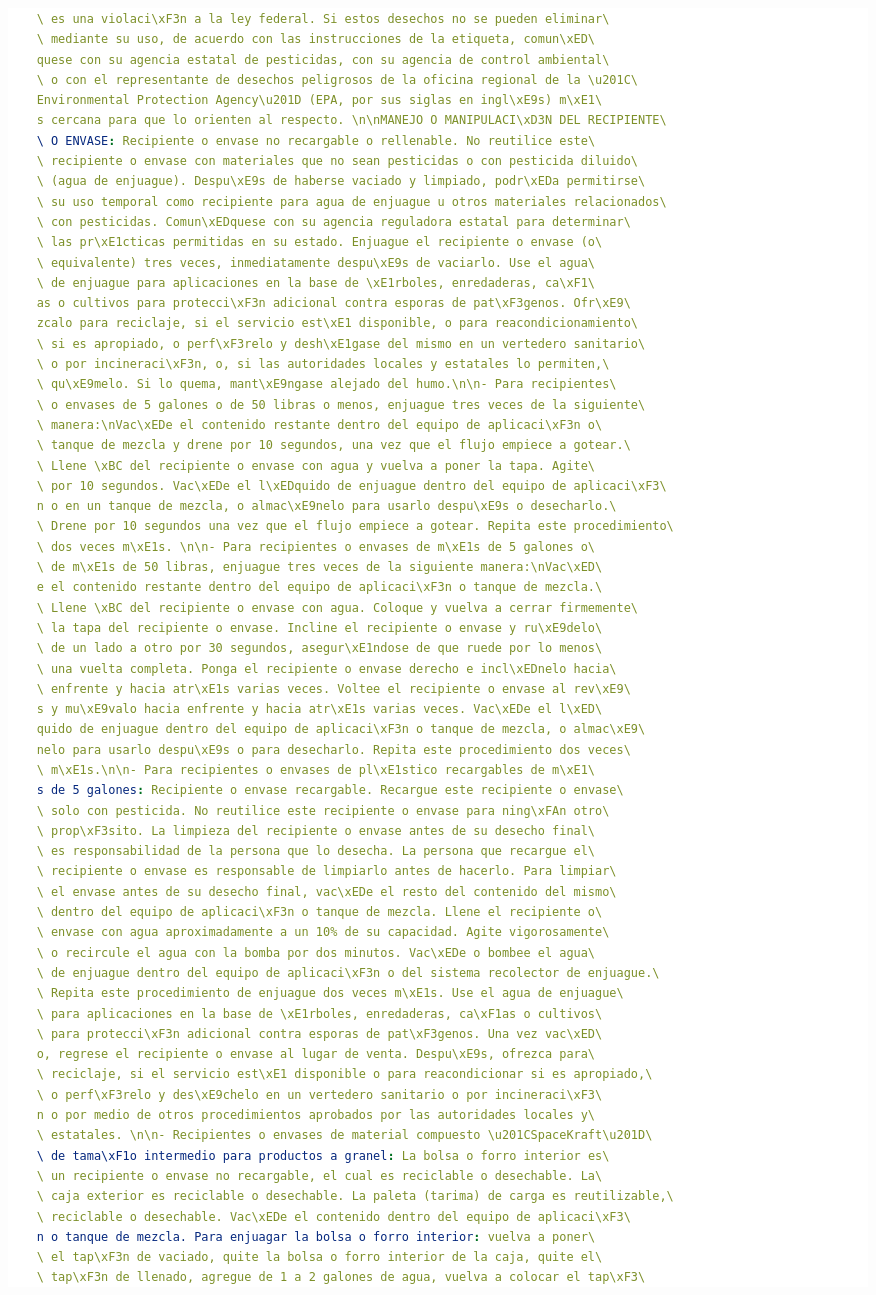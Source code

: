 ```yaml
    \ es una violaci\xF3n a la ley federal. Si estos desechos no se pueden eliminar\
    \ mediante su uso, de acuerdo con las instrucciones de la etiqueta, comun\xED\
    quese con su agencia estatal de pesticidas, con su agencia de control ambiental\
    \ o con el representante de desechos peligrosos de la oficina regional de la \u201C\
    Environmental Protection Agency\u201D (EPA, por sus siglas en ingl\xE9s) m\xE1\
    s cercana para que lo orienten al respecto. \n\nMANEJO O MANIPULACI\xD3N DEL RECIPIENTE\
    \ O ENVASE: Recipiente o envase no recargable o rellenable. No reutilice este\
    \ recipiente o envase con materiales que no sean pesticidas o con pesticida diluido\
    \ (agua de enjuague). Despu\xE9s de haberse vaciado y limpiado, podr\xEDa permitirse\
    \ su uso temporal como recipiente para agua de enjuague u otros materiales relacionados\
    \ con pesticidas. Comun\xEDquese con su agencia reguladora estatal para determinar\
    \ las pr\xE1cticas permitidas en su estado. Enjuague el recipiente o envase (o\
    \ equivalente) tres veces, inmediatamente despu\xE9s de vaciarlo. Use el agua\
    \ de enjuague para aplicaciones en la base de \xE1rboles, enredaderas, ca\xF1\
    as o cultivos para protecci\xF3n adicional contra esporas de pat\xF3genos. Ofr\xE9\
    zcalo para reciclaje, si el servicio est\xE1 disponible, o para reacondicionamiento\
    \ si es apropiado, o perf\xF3relo y desh\xE1gase del mismo en un vertedero sanitario\
    \ o por incineraci\xF3n, o, si las autoridades locales y estatales lo permiten,\
    \ qu\xE9melo. Si lo quema, mant\xE9ngase alejado del humo.\n\n- Para recipientes\
    \ o envases de 5 galones o de 50 libras o menos, enjuague tres veces de la siguiente\
    \ manera:\nVac\xEDe el contenido restante dentro del equipo de aplicaci\xF3n o\
    \ tanque de mezcla y drene por 10 segundos, una vez que el flujo empiece a gotear.\
    \ Llene \xBC del recipiente o envase con agua y vuelva a poner la tapa. Agite\
    \ por 10 segundos. Vac\xEDe el l\xEDquido de enjuague dentro del equipo de aplicaci\xF3\
    n o en un tanque de mezcla, o almac\xE9nelo para usarlo despu\xE9s o desecharlo.\
    \ Drene por 10 segundos una vez que el flujo empiece a gotear. Repita este procedimiento\
    \ dos veces m\xE1s. \n\n- Para recipientes o envases de m\xE1s de 5 galones o\
    \ de m\xE1s de 50 libras, enjuague tres veces de la siguiente manera:\nVac\xED\
    e el contenido restante dentro del equipo de aplicaci\xF3n o tanque de mezcla.\
    \ Llene \xBC del recipiente o envase con agua. Coloque y vuelva a cerrar firmemente\
    \ la tapa del recipiente o envase. Incline el recipiente o envase y ru\xE9delo\
    \ de un lado a otro por 30 segundos, asegur\xE1ndose de que ruede por lo menos\
    \ una vuelta completa. Ponga el recipiente o envase derecho e incl\xEDnelo hacia\
    \ enfrente y hacia atr\xE1s varias veces. Voltee el recipiente o envase al rev\xE9\
    s y mu\xE9valo hacia enfrente y hacia atr\xE1s varias veces. Vac\xEDe el l\xED\
    quido de enjuague dentro del equipo de aplicaci\xF3n o tanque de mezcla, o almac\xE9\
    nelo para usarlo despu\xE9s o para desecharlo. Repita este procedimiento dos veces\
    \ m\xE1s.\n\n- Para recipientes o envases de pl\xE1stico recargables de m\xE1\
    s de 5 galones: Recipiente o envase recargable. Recargue este recipiente o envase\
    \ solo con pesticida. No reutilice este recipiente o envase para ning\xFAn otro\
    \ prop\xF3sito. La limpieza del recipiente o envase antes de su desecho final\
    \ es responsabilidad de la persona que lo desecha. La persona que recargue el\
    \ recipiente o envase es responsable de limpiarlo antes de hacerlo. Para limpiar\
    \ el envase antes de su desecho final, vac\xEDe el resto del contenido del mismo\
    \ dentro del equipo de aplicaci\xF3n o tanque de mezcla. Llene el recipiente o\
    \ envase con agua aproximadamente a un 10% de su capacidad. Agite vigorosamente\
    \ o recircule el agua con la bomba por dos minutos. Vac\xEDe o bombee el agua\
    \ de enjuague dentro del equipo de aplicaci\xF3n o del sistema recolector de enjuague.\
    \ Repita este procedimiento de enjuague dos veces m\xE1s. Use el agua de enjuague\
    \ para aplicaciones en la base de \xE1rboles, enredaderas, ca\xF1as o cultivos\
    \ para protecci\xF3n adicional contra esporas de pat\xF3genos. Una vez vac\xED\
    o, regrese el recipiente o envase al lugar de venta. Despu\xE9s, ofrezca para\
    \ reciclaje, si el servicio est\xE1 disponible o para reacondicionar si es apropiado,\
    \ o perf\xF3relo y des\xE9chelo en un vertedero sanitario o por incineraci\xF3\
    n o por medio de otros procedimientos aprobados por las autoridades locales y\
    \ estatales. \n\n- Recipientes o envases de material compuesto \u201CSpaceKraft\u201D\
    \ de tama\xF1o intermedio para productos a granel: La bolsa o forro interior es\
    \ un recipiente o envase no recargable, el cual es reciclable o desechable. La\
    \ caja exterior es reciclable o desechable. La paleta (tarima) de carga es reutilizable,\
    \ reciclable o desechable. Vac\xEDe el contenido dentro del equipo de aplicaci\xF3\
    n o tanque de mezcla. Para enjuagar la bolsa o forro interior: vuelva a poner\
    \ el tap\xF3n de vaciado, quite la bolsa o forro interior de la caja, quite el\
    \ tap\xF3n de llenado, agregue de 1 a 2 galones de agua, vuelva a colocar el tap\xF3\
```